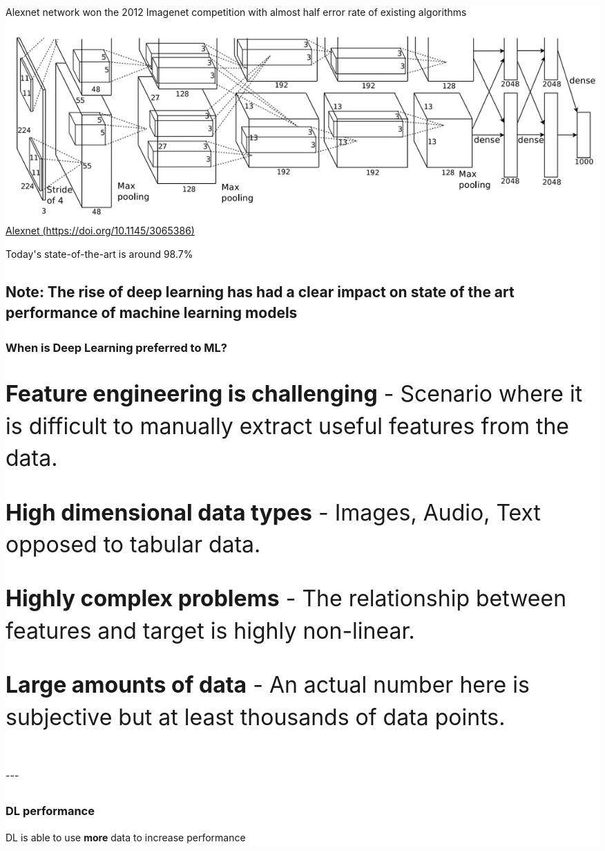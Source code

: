 Alexnet network won the 2012 Imagenet competition with almost half error rate of existing algorithms

<img src="assets/img/alexnet.png" class="plain"/><br/>
[Alexnet (https://doi.org/10.1145/3065386)](https://doi.org/10.1145/3065386)

Today's state-of-the-art is around 98.7%

Note:
The rise of deep learning has had a clear impact on state of the art performance of machine learning models
---


### When is Deep Learning preferred to ML?

<font size="6">

**Feature engineering is challenging** - Scenario where it is difficult to manually extract useful features from the data.

**High dimensional data types** - Images, Audio, Text opposed to tabular data.

**Highly complex problems** - The relationship between features and target is highly non-linear.

**Large amounts of data** - An actual number here is subjective but at least thousands of data points.


</font>
---

### DL performance

DL is able to use **more** data to increase performance
